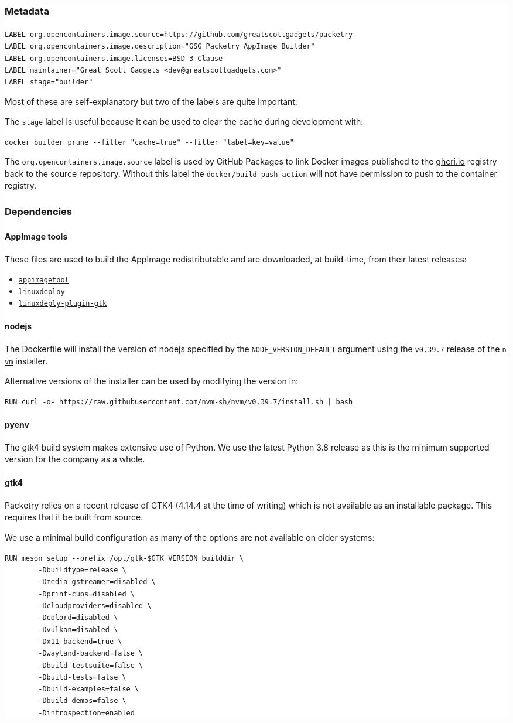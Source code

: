 
### Metadata

```
LABEL org.opencontainers.image.source=https://github.com/greatscottgadgets/packetry
LABEL org.opencontainers.image.description="GSG Packetry AppImage Builder"
LABEL org.opencontainers.image.licenses=BSD-3-Clause
LABEL maintainer="Great Scott Gadgets <dev@greatscottgadgets.com>"
LABEL stage="builder"
```

Most of these are self-explanatory but two of the labels are quite important:

The `stage` label is useful because it can be used to clear the cache during development with:

    docker builder prune --filter "cache=true" --filter "label=key=value"

The `org.opencontainers.image.source` label is used by GitHub Packages to link Docker images published to the [ghcri.io](https://ghcr.io) registry back to the source repository. Without this label the `docker/build-push-action` will not have permission to push to the container registry.


### Dependencies

#### AppImage tools

These files are used to build the AppImage redistributable and are downloaded, at build-time, from their latest releases:

* [`appimagetool`](https://github.com/AppImage/appimagetool)
* [`linuxdeploy`](https://github.com/linuxdeploy/linuxdeploy)
* [`linuxdeply-plugin-gtk`](https://github.com/linuxdeploy/linuxdeploy-plugin-gtk)


#### nodejs

The Dockerfile will install the version of nodejs specified by the `NODE_VERSION_DEFAULT` argument using the `v0.39.7` release of the [`nvm`](https://github.com/nvm-sh/nvm) installer.

Alternative versions of the installer can be used by modifying the version in:

    RUN curl -o- https://raw.githubusercontent.com/nvm-sh/nvm/v0.39.7/install.sh | bash


#### pyenv

The gtk4 build system makes extensive use of Python. We use the latest Python 3.8 release as this is the minimum supported version for the company as a whole.


#### gtk4

Packetry relies on a recent release of GTK4 (4.14.4 at the time of writing) which is not available as an installable package. This requires that it be built from source.

We use a minimal build configuration as many of the options are not available on older systems:

    RUN meson setup --prefix /opt/gtk-$GTK_VERSION builddir \
            -Dbuildtype=release \
            -Dmedia-gstreamer=disabled \
            -Dprint-cups=disabled \
            -Dcloudproviders=disabled \
            -Dcolord=disabled \
            -Dvulkan=disabled \
            -Dx11-backend=true \
            -Dwayland-backend=false \
            -Dbuild-testsuite=false \
            -Dbuild-tests=false \
            -Dbuild-examples=false \
            -Dbuild-demos=false \
            -Dintrospection=enabled
